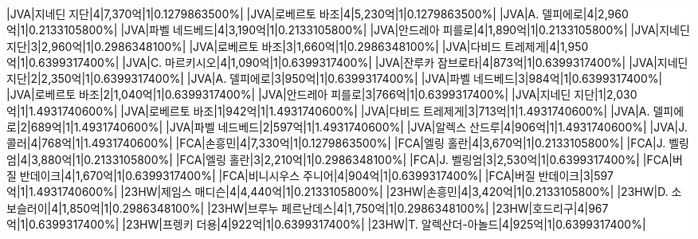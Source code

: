 |JVA|지네딘 지단|4|7,370억|1|0.1279863500%|
|JVA|로베르토 바조|4|5,230억|1|0.1279863500%|
|JVA|A. 델피에로|4|2,960억|1|0.2133105800%|
|JVA|파벨 네드베드|4|3,190억|1|0.2133105800%|
|JVA|안드레아 피를로|4|1,890억|1|0.2133105800%|
|JVA|지네딘 지단|3|2,960억|1|0.2986348100%|
|JVA|로베르토 바조|3|1,660억|1|0.2986348100%|
|JVA|다비드 트레제게|4|1,950억|1|0.6399317400%|
|JVA|C. 마르키시오|4|1,090억|1|0.6399317400%|
|JVA|잔루카 잠브로타|4|873억|1|0.6399317400%|
|JVA|지네딘 지단|2|2,350억|1|0.6399317400%|
|JVA|A. 델피에로|3|950억|1|0.6399317400%|
|JVA|파벨 네드베드|3|984억|1|0.6399317400%|
|JVA|로베르토 바조|2|1,040억|1|0.6399317400%|
|JVA|안드레아 피를로|3|766억|1|0.6399317400%|
|JVA|지네딘 지단|1|2,030억|1|1.4931740600%|
|JVA|로베르토 바조|1|942억|1|1.4931740600%|
|JVA|다비드 트레제게|3|713억|1|1.4931740600%|
|JVA|A. 델피에로|2|689억|1|1.4931740600%|
|JVA|파벨 네드베드|2|597억|1|1.4931740600%|
|JVA|알렉스 산드루|4|906억|1|1.4931740600%|
|JVA|J. 콜러|4|768억|1|1.4931740600%|
|FCA|손흥민|4|7,330억|1|0.1279863500%|
|FCA|엘링 홀란|4|3,670억|1|0.2133105800%|
|FCA|J. 벨링엄|4|3,880억|1|0.2133105800%|
|FCA|엘링 홀란|3|2,210억|1|0.2986348100%|
|FCA|J. 벨링엄|3|2,530억|1|0.6399317400%|
|FCA|버질 반데이크|4|1,670억|1|0.6399317400%|
|FCA|비니시우스 주니어|4|904억|1|0.6399317400%|
|FCA|버질 반데이크|3|597억|1|1.4931740600%|
|23HW|제임스 매디슨|4|4,440억|1|0.2133105800%|
|23HW|손흥민|4|3,420억|1|0.2133105800%|
|23HW|D. 소보슬러이|4|1,850억|1|0.2986348100%|
|23HW|브루누 페르난데스|4|1,750억|1|0.2986348100%|
|23HW|호드리구|4|967억|1|0.6399317400%|
|23HW|프렝키 더용|4|922억|1|0.6399317400%|
|23HW|T. 알렉산더-아놀드|4|925억|1|0.6399317400%|